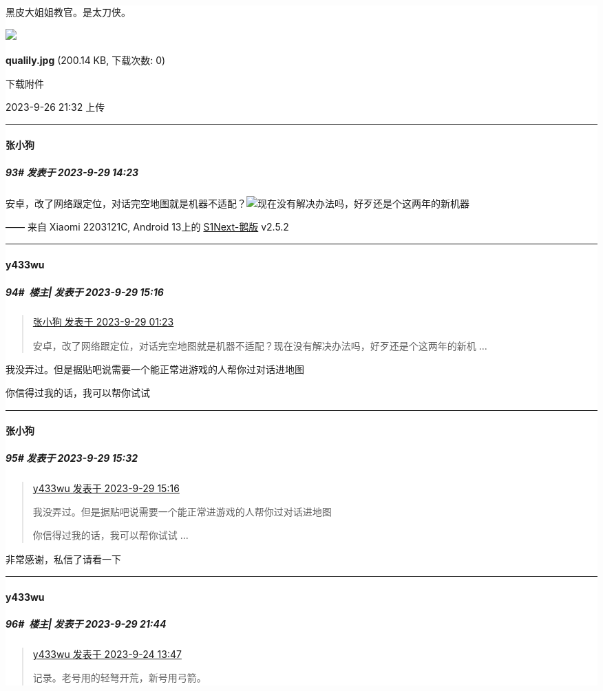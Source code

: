 黑皮大姐姐教官。是太刀侠。

<img src="https://img.saraba1st.com/forum/202309/26/083249f7awvntap33c47to.jpg" referrerpolicy="no-referrer">

<strong>qualily.jpg</strong> (200.14 KB, 下载次数: 0)

下载附件

2023-9-26 21:32 上传


*****

####  张小狗  
##### 93#       发表于 2023-9-29 14:23

安卓，改了网络跟定位，对话完空地图就是机器不适配？<img src="https://static.saraba1st.com/image/smiley/face2017/100.png" referrerpolicy="no-referrer">现在没有解决办法吗，好歹还是个这两年的新机器

—— 来自 Xiaomi 2203121C, Android 13上的 [S1Next-鹅版](https://github.com/ykrank/S1-Next/releases) v2.5.2


*****

####  y433wu  
##### 94#         楼主| 发表于 2023-9-29 15:16

<blockquote><a href="httphttps://bbs.saraba1st.com/2b/forum.php?mod=redirect&amp;goto=findpost&amp;pid=62567740&amp;ptid=2147636" target="_blank">张小狗 发表于 2023-9-29 01:23</a>

安卓，改了网络跟定位，对话完空地图就是机器不适配？现在没有解决办法吗，好歹还是个这两年的新机 ...</blockquote>
我没弄过。但是据贴吧说需要一个能正常进游戏的人帮你过对话进地图

你信得过我的话，我可以帮你试试


*****

####  张小狗  
##### 95#       发表于 2023-9-29 15:32

<blockquote><a href="httphttps://bbs.saraba1st.com/2b/forum.php?mod=redirect&amp;goto=findpost&amp;pid=62568210&amp;ptid=2147636" target="_blank">y433wu 发表于 2023-9-29 15:16</a>

我没弄过。但是据贴吧说需要一个能正常进游戏的人帮你过对话进地图

你信得过我的话，我可以帮你试试 ...</blockquote>
非常感谢，私信了请看一下


*****

####  y433wu  
##### 96#         楼主| 发表于 2023-9-29 21:44

<blockquote><a href="httphttps://bbs.saraba1st.com/2b/forum.php?mod=redirect&amp;goto=findpost&amp;pid=62517824&amp;ptid=2147636" target="_blank">y433wu 发表于 2023-9-24 13:47</a>

记录。老号用的轻弩开荒，新号用弓箭。
